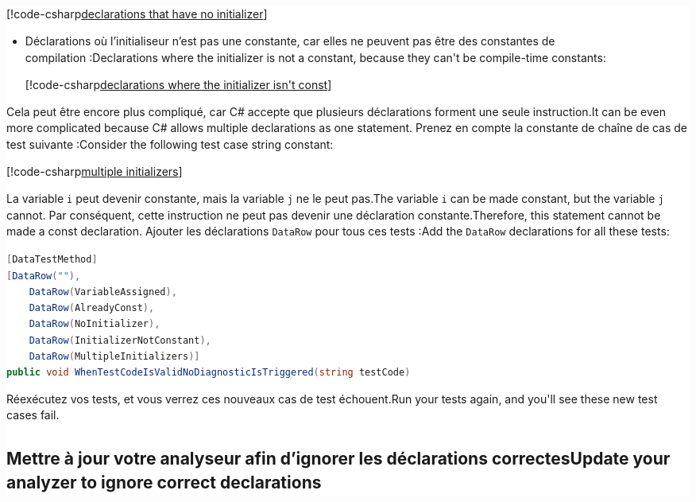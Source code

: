    [!code-csharp[declarations that have no initializer](~/samples/csharp/roslyn-sdk/Tutorials/MakeConst/MakeConst.Test/MakeConstUnitTests.cs#NoInitializer "a declaration that has no initializer should not raise the diagnostic")]

* <span data-ttu-id="552f8-309">Déclarations où l’initialiseur n’est pas une constante, car elles ne peuvent pas être des constantes de compilation :</span><span class="sxs-lookup"><span data-stu-id="552f8-309">Declarations where the initializer is not a constant, because they can't be compile-time constants:</span></span>

   [!code-csharp[declarations where the initializer isn't const](~/samples/csharp/roslyn-sdk/Tutorials/MakeConst/MakeConst.Test/MakeConstUnitTests.cs#InitializerNotConstant "a declaration where the initializer is not a compile-time constant should not raise the diagnostic")]

<span data-ttu-id="552f8-310">Cela peut être encore plus compliqué, car C# accepte que plusieurs déclarations forment une seule instruction.</span><span class="sxs-lookup"><span data-stu-id="552f8-310">It can be even more complicated because C# allows multiple declarations as one statement.</span></span> <span data-ttu-id="552f8-311">Prenez en compte la constante de chaîne de cas de test suivante :</span><span class="sxs-lookup"><span data-stu-id="552f8-311">Consider the following test case string constant:</span></span>

[!code-csharp[multiple initializers](~/samples/csharp/roslyn-sdk/Tutorials/MakeConst/MakeConst.Test/MakeConstUnitTests.cs#MultipleInitializers "A declaration can be made constant only if all variables in that statement can be made constant")]

<span data-ttu-id="552f8-312">La variable `i` peut devenir constante, mais la variable `j` ne le peut pas.</span><span class="sxs-lookup"><span data-stu-id="552f8-312">The variable `i` can be made constant, but the variable `j` cannot.</span></span> <span data-ttu-id="552f8-313">Par conséquent, cette instruction ne peut pas devenir une déclaration constante.</span><span class="sxs-lookup"><span data-stu-id="552f8-313">Therefore, this statement cannot be made a const declaration.</span></span> <span data-ttu-id="552f8-314">Ajouter les déclarations `DataRow` pour tous ces tests :</span><span class="sxs-lookup"><span data-stu-id="552f8-314">Add the `DataRow` declarations for all these tests:</span></span>

```csharp
[DataTestMethod]
[DataRow(""),
    DataRow(VariableAssigned),
    DataRow(AlreadyConst),
    DataRow(NoInitializer),
    DataRow(InitializerNotConstant),
    DataRow(MultipleInitializers)]
public void WhenTestCodeIsValidNoDiagnosticIsTriggered(string testCode)
```

<span data-ttu-id="552f8-315">Réexécutez vos tests, et vous verrez ces nouveaux cas de test échouent.</span><span class="sxs-lookup"><span data-stu-id="552f8-315">Run your tests again, and you'll see these new test cases fail.</span></span>

## <a name="update-your-analyzer-to-ignore-correct-declarations"></a><span data-ttu-id="552f8-316">Mettre à jour votre analyseur afin d’ignorer les déclarations correctes</span><span class="sxs-lookup"><span data-stu-id="552f8-316">Update your analyzer to ignore correct declarations</span></span>

